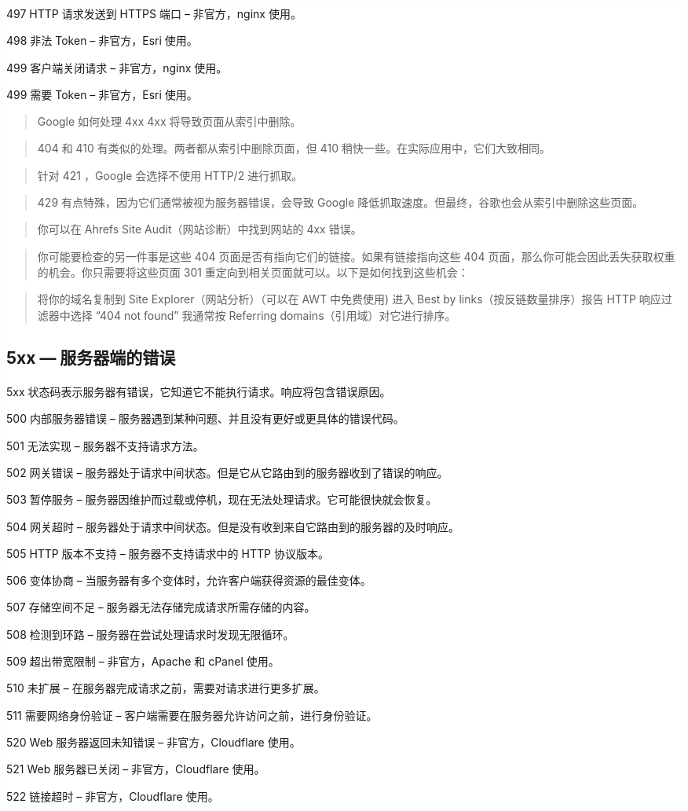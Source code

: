 497 HTTP 请求发送到 HTTPS 端口 – 非官方，nginx 使用。

498 非法 Token – 非官方，Esri 使用。

499 客户端关闭请求 – 非官方，nginx 使用。

499 需要 Token – 非官方，Esri 使用。

> Google 如何处理 4xx
> 4xx 将导致页面从索引中删除。

> 404 和 410 有类似的处理。两者都从索引中删除页面，但 410 稍快一些。在实际应用中，它们大致相同。

> 针对 421 ，Google 会选择不使用 HTTP/2 进行抓取。

> 429 有点特殊，因为它们通常被视为服务器错误，会导致 Google 降低抓取速度。但最终，谷歌也会从索引中删除这些页面。

> 你可以在 Ahrefs Site Audit（网站诊断）中找到网站的 4xx 错误。



> 你可能要检查的另一件事是这些 404 页面是否有指向它们的链接。如果有链接指向这些 404 页面，那么你可能会因此丢失获取权重的机会。你只需要将这些页面 301 重定向到相关页面就可以。以下是如何找到这些机会：

> 将你的域名复制到 Site Explorer（网站分析）（可以在 AWT 中免费使用)
> 进入 Best by links（按反链数量排序）报告
> HTTP 响应过滤器中选择 “404 not found”
> 我通常按 Referring domains（引用域）对它进行排序。



## 5xx — 服务器端的错误
5xx 状态码表示服务器有错误，它知道它不能执行请求。响应将包含错误原因。

500 内部服务器错误 – 服务器遇到某种问题、并且没有更好或更具体的错误代码。

501 无法实现 – 服务器不支持请求方法。

502 网关错误 – 服务器处于请求中间状态。但是它从它路由到的服务器收到了错误的响应。

503 暂停服务 – 服务器因维护而过载或停机，现在无法处理请求。它可能很快就会恢复。

504 网关超时 – 服务器处于请求中间状态。但是没有收到来自它路由到的服务器的及时响应。

505 HTTP 版本不支持 – 服务器不支持请求中的 HTTP 协议版本。

506 变体协商 – 当服务器有多个变体时，允许客户端获得资源的最佳变体。

507 存储空间不足 – 服务器无法存储完成请求所需存储的内容。

508 检测到环路 – 服务器在尝试处理请求时发现无限循环。

509 超出带宽限制 – 非官方，Apache 和 cPanel 使用。

510 未扩展 – 在服务器完成请求之前，需要对请求进行更多扩展。

511 需要网络身份验证 – 客户端需要在服务器允许访问之前，进行身份验证。

520 Web 服务器返回未知错误 – 非官方，Cloudflare 使用。

521 Web 服务器已关闭 – 非官方，Cloudflare 使用。

522 链接超时 – 非官方，Cloudflare 使用。
